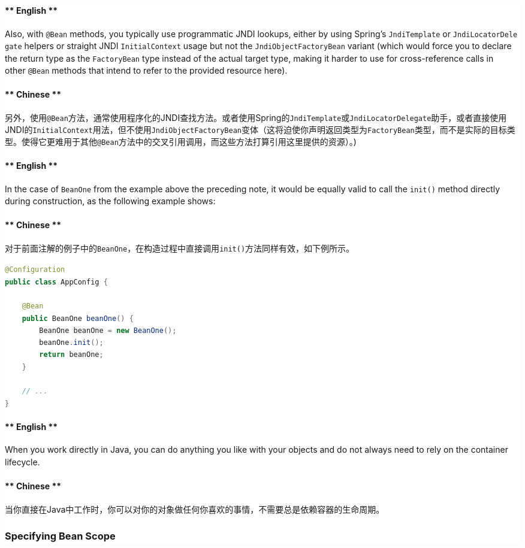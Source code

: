 

#### ** English **

Also, with `@Bean` methods, you typically use programmatic JNDI lookups, either by using Spring’s `JndiTemplate` or `JndiLocatorDelegate` helpers or straight JNDI `InitialContext` usage but not the `JndiObjectFactoryBean` variant (which would force you to declare the return type as the `FactoryBean` type instead of the actual target type, making it harder to use for cross-reference calls in other `@Bean` methods that intend to refer to the provided resource here).
#### ** Chinese **

另外，使用`@Bean`方法，通常使用程序化的JNDI查找方法。或者使用Spring的`JndiTemplate`或`JndiLocatorDelegate`助手，或者直接使用JNDI的`InitialContext`用法，但不使用`JndiObjectFactoryBean`变体（这将迫使你声明返回类型为`FactoryBean`类型，而不是实际的目标类型。使得它更难用于其他`@Bean`方法中的交叉引用调用，而这些方法打算引用这里提供的资源）。)





#### ** English **

In the case of `BeanOne` from the example above the preceding note, it would be equally valid to call the `init()` method directly during construction, as the following example shows:
#### ** Chinese **

对于前面注解的例子中的`BeanOne`，在构造过程中直接调用`init()`方法同样有效，如下例所示。



```java
@Configuration
public class AppConfig {

    @Bean
    public BeanOne beanOne() {
        BeanOne beanOne = new BeanOne();
        beanOne.init();
        return beanOne;
    }

    // ...
}
```



#### ** English **

When you work directly in Java, you can do anything you like with your objects and do not always need to rely on the container lifecycle.
#### ** Chinese **

当你直接在Java中工作时，你可以对你的对象做任何你喜欢的事情，不需要总是依赖容器的生命周期。



### **Specifying Bean Scope** 

